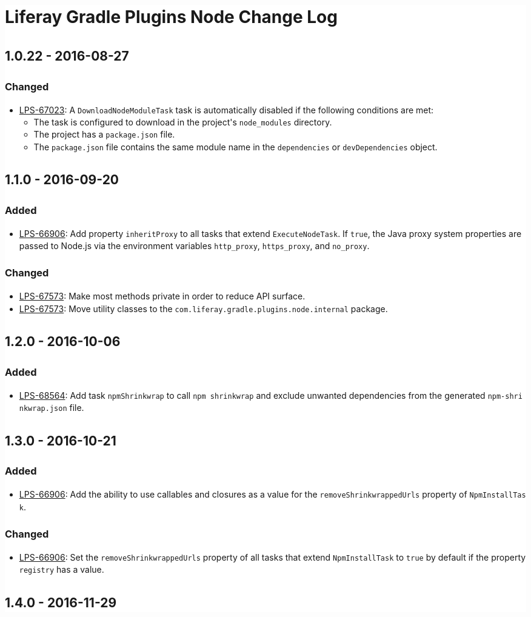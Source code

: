 # Liferay Gradle Plugins Node Change Log

## 1.0.22 - 2016-08-27

### Changed
- [LPS-67023]: A `DownloadNodeModuleTask` task is automatically disabled if the
following conditions are met:
	- The task is configured to download in the project's `node_modules`
	directory.
	- The project has a `package.json` file.
	- The `package.json` file contains the same module name in the
	`dependencies` or `devDependencies` object.

## 1.1.0 - 2016-09-20

### Added
- [LPS-66906]: Add property `inheritProxy` to all tasks that extend
`ExecuteNodeTask`. If `true`, the Java proxy system properties are passed to
Node.js via the environment variables `http_proxy`, `https_proxy`, and
`no_proxy`.

### Changed
- [LPS-67573]: Make most methods private in order to reduce API surface.
- [LPS-67573]: Move utility classes to the
`com.liferay.gradle.plugins.node.internal` package.

## 1.2.0 - 2016-10-06

### Added
- [LPS-68564]: Add task `npmShrinkwrap` to call `npm shrinkwrap` and exclude
unwanted dependencies from the generated `npm-shrinkwrap.json` file.

## 1.3.0 - 2016-10-21

### Added
- [LPS-66906]: Add the ability to use callables and closures as a value for the
`removeShrinkwrappedUrls` property of `NpmInstallTask`.

### Changed
- [LPS-66906]: Set the `removeShrinkwrappedUrls` property of all tasks that
extend `NpmInstallTask` to `true` by default if the property `registry` has a
value.

## 1.4.0 - 2016-11-29


[LPS-66906]: https://issues.liferay.com/browse/LPS-66906
[LPS-67023]: https://issues.liferay.com/browse/LPS-67023
[LPS-67573]: https://issues.liferay.com/browse/LPS-67573
[LPS-68564]: https://issues.liferay.com/browse/LPS-68564
[LPS-69445]: https://issues.liferay.com/browse/LPS-69445
[LPS-69618]: https://issues.liferay.com/browse/LPS-69618
[LPS-69677]: https://issues.liferay.com/browse/LPS-69677
[LPS-69802]: https://issues.liferay.com/browse/LPS-69802
[LPS-69920]: https://issues.liferay.com/browse/LPS-69920
[LPS-70634]: https://issues.liferay.com/browse/LPS-70634
[LPS-70870]: https://issues.liferay.com/browse/LPS-70870
[LPS-71222]: https://issues.liferay.com/browse/LPS-71222
[LPS-71826]: https://issues.liferay.com/browse/LPS-71826
[LPS-72152]: https://issues.liferay.com/browse/LPS-72152
[LPS-72340]: https://issues.liferay.com/browse/LPS-72340
[LPS-73070]: https://issues.liferay.com/browse/LPS-73070
[LPS-73472]: https://issues.liferay.com/browse/LPS-73472
[LPS-74770]: https://issues.liferay.com/browse/LPS-74770
[LPS-74904]: https://issues.liferay.com/browse/LPS-74904
[LPS-74933]: https://issues.liferay.com/browse/LPS-74933
[LPS-75175]: https://issues.liferay.com/browse/LPS-75175
[LPS-75530]: https://issues.liferay.com/browse/LPS-75530
[LPS-75965]: https://issues.liferay.com/browse/LPS-75965
[LPS-77996]: https://issues.liferay.com/browse/LPS-77996
[LPS-78741]: https://issues.liferay.com/browse/LPS-78741
[LPS-82130]: https://issues.liferay.com/browse/LPS-82130
[LPS-82568]: https://issues.liferay.com/browse/LPS-82568
[LPS-85959]: https://issues.liferay.com/browse/LPS-85959
[LPS-86576]: https://issues.liferay.com/browse/LPS-86576
[LPS-87465]: https://issues.liferay.com/browse/LPS-87465